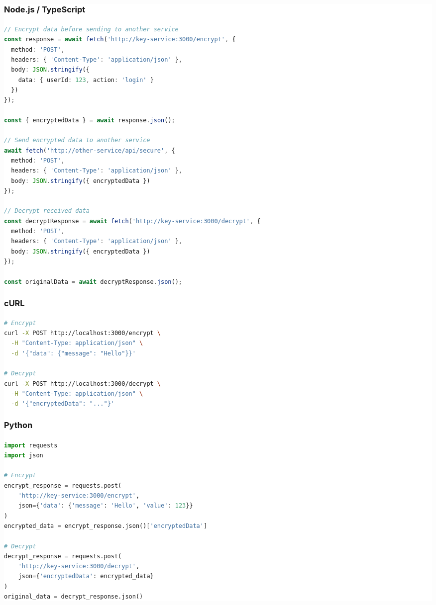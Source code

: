 ### Node.js / TypeScript

```typescript
// Encrypt data before sending to another service
const response = await fetch('http://key-service:3000/encrypt', {
  method: 'POST',
  headers: { 'Content-Type': 'application/json' },
  body: JSON.stringify({
    data: { userId: 123, action: 'login' }
  })
});

const { encryptedData } = await response.json();

// Send encrypted data to another service
await fetch('http://other-service/api/secure', {
  method: 'POST',
  headers: { 'Content-Type': 'application/json' },
  body: JSON.stringify({ encryptedData })
});

// Decrypt received data
const decryptResponse = await fetch('http://key-service:3000/decrypt', {
  method: 'POST',
  headers: { 'Content-Type': 'application/json' },
  body: JSON.stringify({ encryptedData })
});

const originalData = await decryptResponse.json();
```

### cURL

```bash
# Encrypt
curl -X POST http://localhost:3000/encrypt \
  -H "Content-Type: application/json" \
  -d '{"data": {"message": "Hello"}}'

# Decrypt
curl -X POST http://localhost:3000/decrypt \
  -H "Content-Type: application/json" \
  -d '{"encryptedData": "..."}'
```

### Python

```python
import requests
import json

# Encrypt
encrypt_response = requests.post(
    'http://key-service:3000/encrypt',
    json={'data': {'message': 'Hello', 'value': 123}}
)
encrypted_data = encrypt_response.json()['encryptedData']

# Decrypt
decrypt_response = requests.post(
    'http://key-service:3000/decrypt',
    json={'encryptedData': encrypted_data}
)
original_data = decrypt_response.json()
```